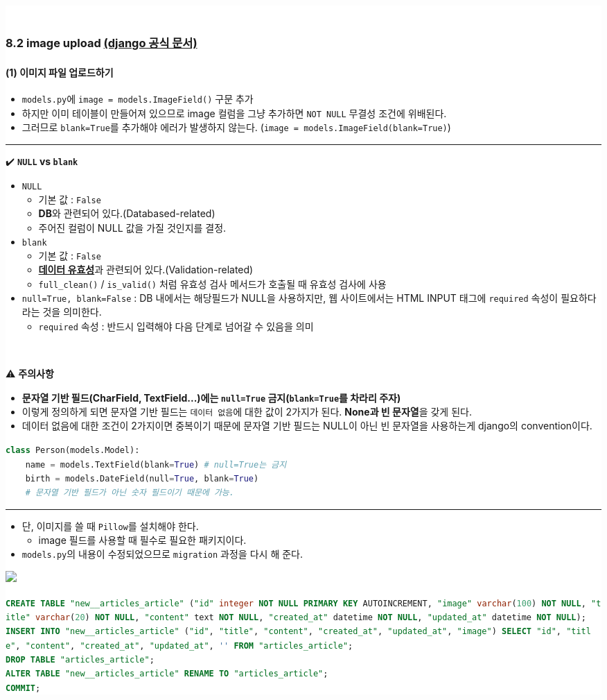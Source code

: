 <br>

### 8.2 image upload <a href="https://docs.djangoproject.com/en/2.2/howto/static-files/">(django 공식 문서)</a>

#### (1) 이미지 파일 업로드하기

- `models.py`에 `image = models.ImageField()` 구문 추가
- 하지만 이미 테이블이 만들어져 있으므로 image 컬럼을 그냥 추가하면 `NOT NULL` 무결성 조건에 위배된다.
- 그러므로 `blank=True`를 추가해야 에러가 발생하지 않는다. (`image = models.ImageField(blank=True)`)

------

:heavy_check_mark: <b>`NULL` vs `blank`</b>

- `NULL`
  - 기본 값 : `False`
  - <b>DB</b>와 관련되어 있다.(Databased-related)
  - 주어진 컬럼이 NULL 값을 가질 것인지를 결정.
- `blank`
  - 기본 값 : `False`
  - <u><b>데이터 유효성</b></u>과 관련되어 있다.(Validation-related)
  - `full_clean()` / `is_valid()` 처럼 유효성 검사 메서드가 호출될 때  유효성 검사에 사용
- `null=True, blank=False` : DB 내에서는 해당필드가 NULL을 사용하지만, 웹 사이트에서는 HTML INPUT 태그에 `required` 속성이 필요하다라는 것을 의미한다.
  - `required` 속성 : 반드시 입력해야 다음 단계로 넘어갈 수 있음을 의미

<br>

:warning: <b>주의사항</b>

- <b>문자열 기반 필드(CharField, TextField...)에는 `null=True` 금지(`blank=True`를 차라리 주자)</b>
- 이렇게 정의하게 되면 문자열 기반 필드는 `데이터 없음`에 대한 값이 2가지가 된다. <b>None과 빈 문자열</b>을 갖게 된다.
- 데이터 없음에 대한 조건이 2가지이면 중복이기 때문에 문자열 기반 필드는 NULL이 아닌 빈 문자열을 사용하는게 django의 convention이다.

```python
class Person(models.Model):
    name = models.TextField(blank=True) # null=True는 금지
    birth = models.DateField(null=True, blank=True)
    # 문자열 기반 필드가 아닌 숫자 필드이기 때문에 가능.
```

------

- 단, 이미지를 쓸 때 `Pillow`를 설치해야 한다.
  - image 필드를 사용할 때 필수로 필요한 패키지이다.
- `models.py`의 내용이 수정되었으므로 `migration` 과정을 다시 해 준다.

<img src="https://user-images.githubusercontent.com/52685250/65290871-efb40400-db8b-11e9-94ec-f320144bff92.JPG">

```sql
CREATE TABLE "new__articles_article" ("id" integer NOT NULL PRIMARY KEY AUTOINCREMENT, "image" varchar(100) NOT NULL, "title" varchar(20) NOT NULL, "content" text NOT NULL, "created_at" datetime NOT NULL, "updated_at" datetime NOT NULL);
INSERT INTO "new__articles_article" ("id", "title", "content", "created_at", "updated_at", "image") SELECT "id", "title", "content", "created_at", "updated_at", '' FROM "articles_article";
DROP TABLE "articles_article";
ALTER TABLE "new__articles_article" RENAME TO "articles_article";
COMMIT;
```
